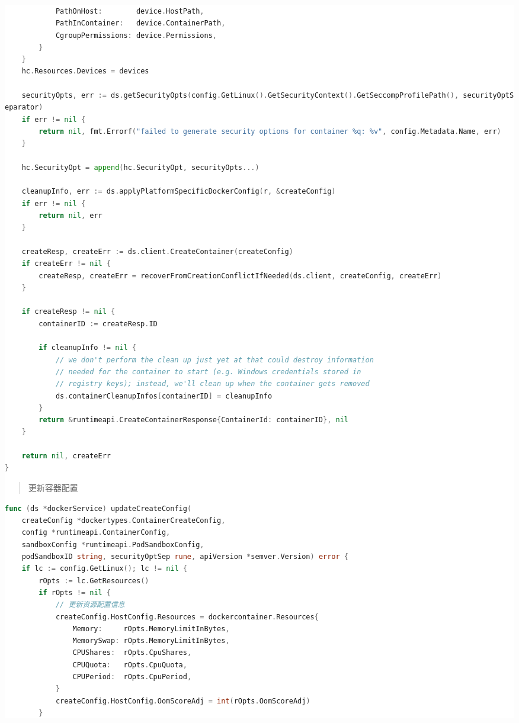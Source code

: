 ```go
            PathOnHost:        device.HostPath,
            PathInContainer:   device.ContainerPath,
            CgroupPermissions: device.Permissions,
        }
    }
    hc.Resources.Devices = devices

    securityOpts, err := ds.getSecurityOpts(config.GetLinux().GetSecurityContext().GetSeccompProfilePath(), securityOptSeparator)
    if err != nil {
        return nil, fmt.Errorf("failed to generate security options for container %q: %v", config.Metadata.Name, err)
    }

    hc.SecurityOpt = append(hc.SecurityOpt, securityOpts...)

    cleanupInfo, err := ds.applyPlatformSpecificDockerConfig(r, &createConfig)
    if err != nil {
        return nil, err
    }

    createResp, createErr := ds.client.CreateContainer(createConfig)
    if createErr != nil {
        createResp, createErr = recoverFromCreationConflictIfNeeded(ds.client, createConfig, createErr)
    }

    if createResp != nil {
        containerID := createResp.ID

        if cleanupInfo != nil {
            // we don't perform the clean up just yet at that could destroy information
            // needed for the container to start (e.g. Windows credentials stored in
            // registry keys); instead, we'll clean up when the container gets removed
            ds.containerCleanupInfos[containerID] = cleanupInfo
        }
        return &runtimeapi.CreateContainerResponse{ContainerId: containerID}, nil
    }

    return nil, createErr
}
```

> 更新容器配置

```go
func (ds *dockerService) updateCreateConfig(
    createConfig *dockertypes.ContainerCreateConfig,
    config *runtimeapi.ContainerConfig,
    sandboxConfig *runtimeapi.PodSandboxConfig,
    podSandboxID string, securityOptSep rune, apiVersion *semver.Version) error {
    if lc := config.GetLinux(); lc != nil {
        rOpts := lc.GetResources()
        if rOpts != nil {
            // 更新资源配置信息
            createConfig.HostConfig.Resources = dockercontainer.Resources{
                Memory:     rOpts.MemoryLimitInBytes,
                MemorySwap: rOpts.MemoryLimitInBytes,
                CPUShares:  rOpts.CpuShares,
                CPUQuota:   rOpts.CpuQuota,
                CPUPeriod:  rOpts.CpuPeriod,
            }
            createConfig.HostConfig.OomScoreAdj = int(rOpts.OomScoreAdj)
        }
```